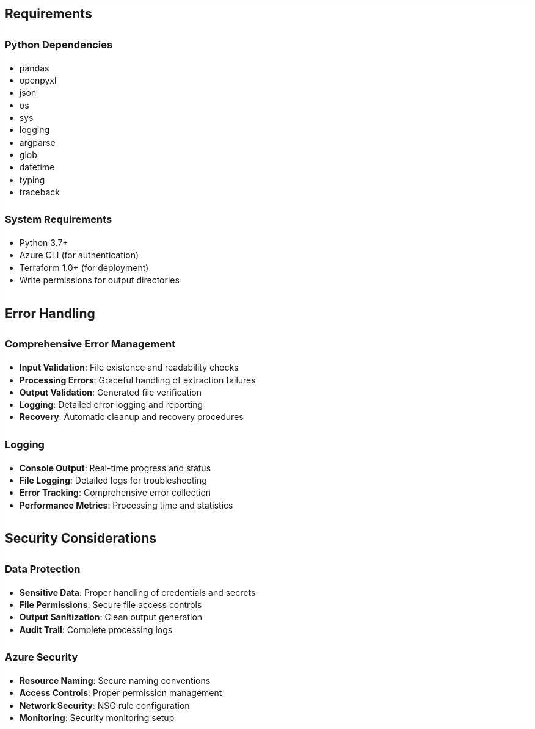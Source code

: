 ## Requirements

### Python Dependencies
- pandas
- openpyxl
- json
- os
- sys
- logging
- argparse
- glob
- datetime
- typing
- traceback

### System Requirements
- Python 3.7+
- Azure CLI (for authentication)
- Terraform 1.0+ (for deployment)
- Write permissions for output directories

## Error Handling

### Comprehensive Error Management
- **Input Validation**: File existence and readability checks
- **Processing Errors**: Graceful handling of extraction failures
- **Output Validation**: Generated file verification
- **Logging**: Detailed error logging and reporting
- **Recovery**: Automatic cleanup and recovery procedures

### Logging
- **Console Output**: Real-time progress and status
- **File Logging**: Detailed logs for troubleshooting
- **Error Tracking**: Comprehensive error collection
- **Performance Metrics**: Processing time and statistics

## Security Considerations

### Data Protection
- **Sensitive Data**: Proper handling of credentials and secrets
- **File Permissions**: Secure file access controls
- **Output Sanitization**: Clean output generation
- **Audit Trail**: Complete processing logs

### Azure Security
- **Resource Naming**: Secure naming conventions
- **Access Controls**: Proper permission management
- **Network Security**: NSG rule configuration
- **Monitoring**: Security monitoring setup
